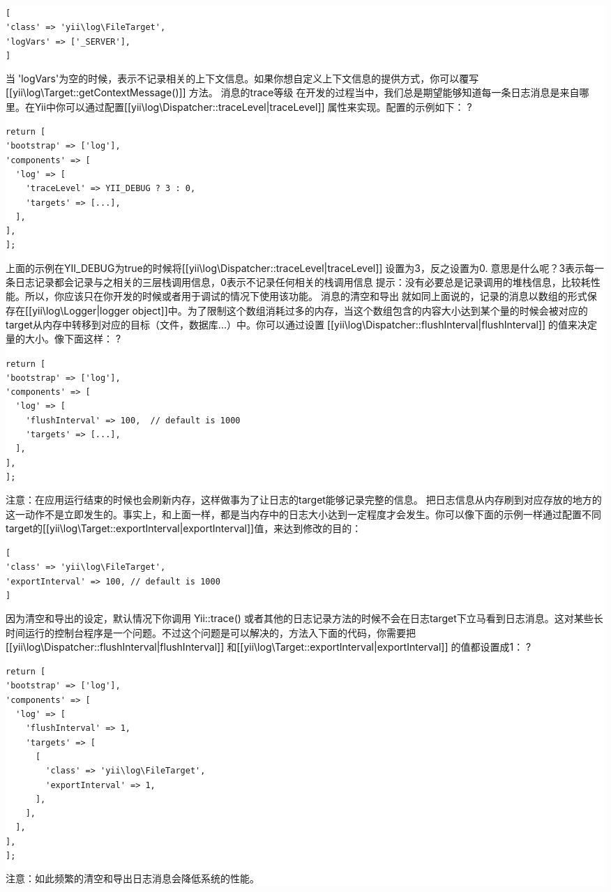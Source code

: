     [
    'class' => 'yii\log\FileTarget',
    'logVars' => ['_SERVER'],
    ]
当 'logVars'为空的时候，表示不记录相关的上下文信息。如果你想自定义上下文信息的提供方式，你可以覆写[[yii\log\Target::getContextMessage()]] 方法。
消息的trace等级
在开发的过程当中，我们总是期望能够知道每一条日志消息是来自哪里。在Yii中你可以通过配置[[yii\log\Dispatcher::traceLevel|traceLevel]] 属性来实现。配置的示例如下：
?

    return [
    'bootstrap' => ['log'],
    'components' => [
      'log' => [
        'traceLevel' => YII_DEBUG ? 3 : 0,
        'targets' => [...],
      ],
    ],
    ];
上面的示例在YII_DEBUG为true的时候将[[yii\log\Dispatcher::traceLevel|traceLevel]] 设置为3，反之设置为0. 意思是什么呢？3表示每一条日志记录都会记录与之相关的三层栈调用信息，0表示不记录任何相关的栈调用信息
提示：没有必要总是记录调用的堆栈信息，比较耗性能。所以，你应该只在你开发的时候或者用于调试的情况下使用该功能。
消息的清空和导出
就如同上面说的，记录的消息以数组的形式保存在[[yii\log\Logger|logger object]]中。为了限制这个数组消耗过多的内存，当这个数组包含的内容大小达到某个量的时候会被对应的target从内存中转移到对应的目标（文件，数据库...）中。你可以通过设置 [[yii\log\Dispatcher::flushInterval|flushInterval]] 的值来决定量的大小。像下面这样：
?

    return [
    'bootstrap' => ['log'],
    'components' => [
      'log' => [
        'flushInterval' => 100,  // default is 1000
        'targets' => [...],
      ],
    ],
    ];
注意：在应用运行结束的时候也会刷新内存，这样做事为了让日志的target能够记录完整的信息。
把日志信息从内存刷到对应存放的地方的这一动作不是立即发生的。事实上，和上面一样，都是当内存中的日志大小达到一定程度才会发生。你可以像下面的示例一样通过配置不同target的[[yii\log\Target::exportInterval|exportInterval]]值，来达到修改的目的：

    [
    'class' => 'yii\log\FileTarget',
    'exportInterval' => 100, // default is 1000
    ]
因为清空和导出的设定，默认情况下你调用 Yii::trace() 或者其他的日志记录方法的时候不会在日志target下立马看到日志消息。这对某些长时间运行的控制台程序是一个问题。不过这个问题是可以解决的，方法入下面的代码，你需要把[[yii\log\Dispatcher::flushInterval|flushInterval]] 和[[yii\log\Target::exportInterval|exportInterval]] 的值都设置成1：
?

    return [
    'bootstrap' => ['log'],
    'components' => [
      'log' => [
        'flushInterval' => 1,
        'targets' => [
          [
            'class' => 'yii\log\FileTarget',
            'exportInterval' => 1,
          ],
        ],
      ],
    ],
    ];
注意：如此频繁的清空和导出日志消息会降低系统的性能。